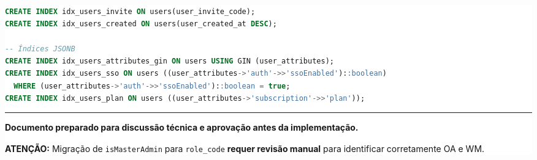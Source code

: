 ```sql
CREATE INDEX idx_users_invite ON users(user_invite_code);
CREATE INDEX idx_users_created ON users(user_created_at DESC);

-- Índices JSONB
CREATE INDEX idx_users_attributes_gin ON users USING GIN (user_attributes);
CREATE INDEX idx_users_sso ON users ((user_attributes->'auth'->>'ssoEnabled')::boolean) 
  WHERE (user_attributes->'auth'->>'ssoEnabled')::boolean = true;
CREATE INDEX idx_users_plan ON users ((user_attributes->'subscription'->>'plan'));
```

---

**Documento preparado para discussão técnica e aprovação antes da implementação.**

**ATENÇÃO:** Migração de `isMasterAdmin` para `role_code` **requer revisão manual** para identificar corretamente OA e WM.

